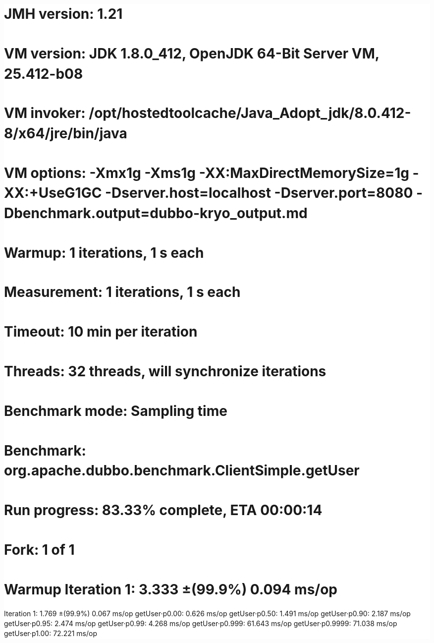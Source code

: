 
# JMH version: 1.21
# VM version: JDK 1.8.0_412, OpenJDK 64-Bit Server VM, 25.412-b08
# VM invoker: /opt/hostedtoolcache/Java_Adopt_jdk/8.0.412-8/x64/jre/bin/java
# VM options: -Xmx1g -Xms1g -XX:MaxDirectMemorySize=1g -XX:+UseG1GC -Dserver.host=localhost -Dserver.port=8080 -Dbenchmark.output=dubbo-kryo_output.md
# Warmup: 1 iterations, 1 s each
# Measurement: 1 iterations, 1 s each
# Timeout: 10 min per iteration
# Threads: 32 threads, will synchronize iterations
# Benchmark mode: Sampling time
# Benchmark: org.apache.dubbo.benchmark.ClientSimple.getUser

# Run progress: 83.33% complete, ETA 00:00:14
# Fork: 1 of 1
# Warmup Iteration   1: 3.333 ±(99.9%) 0.094 ms/op
Iteration   1: 1.769 ±(99.9%) 0.067 ms/op
                 getUser·p0.00:   0.626 ms/op
                 getUser·p0.50:   1.491 ms/op
                 getUser·p0.90:   2.187 ms/op
                 getUser·p0.95:   2.474 ms/op
                 getUser·p0.99:   4.268 ms/op
                 getUser·p0.999:  61.643 ms/op
                 getUser·p0.9999: 71.038 ms/op
                 getUser·p1.00:   72.221 ms/op


